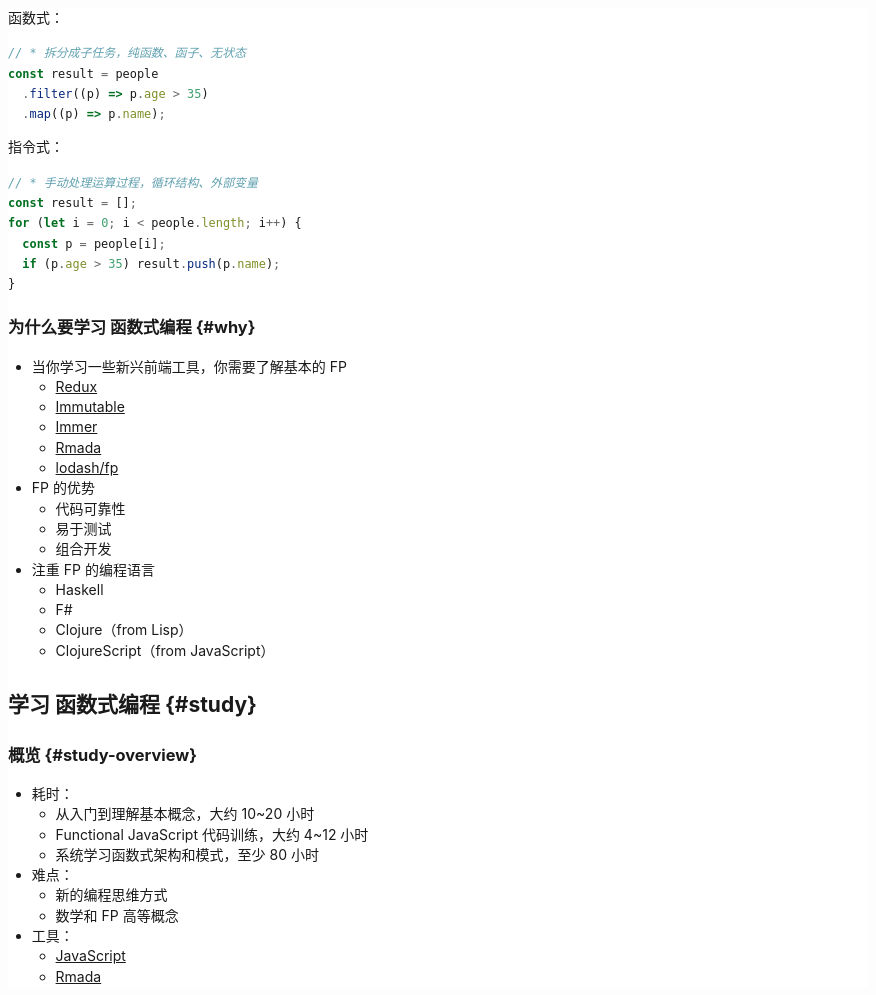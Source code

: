 函数式：

```typescript
// * 拆分成子任务，纯函数、函子、无状态
const result = people
  .filter((p) => p.age > 35)
  .map((p) => p.name);
```

指令式：

```typescript
// * 手动处理运算过程，循环结构、外部变量
const result = [];
for (let i = 0; i < people.length; i++) {
  const p = people[i];
  if (p.age > 35) result.push(p.name);
}
```

### 为什么要学习 函数式编程 {#why}

- 当你学习一些新兴前端工具，你需要了解基本的 FP
  - [Redux](./redux.md)
  - [Immutable](https://immutable-js.github.io/immutable-js/)
  - [Immer](https://immerjs.github.io/immer/docs/introduction)
  - [Rmada](https://ramdajs.com/)
  - [lodash/fp](https://github.com/lodash/lodash/wiki/FP-Guide)
- FP 的优势
  - 代码可靠性
  - 易于测试
  - 组合开发
- 注重 FP 的编程语言
  - Haskell
  - F#
  - Clojure（from Lisp）
  - ClojureScript（from JavaScript）

## 学习 函数式编程 {#study}

### 概览 {#study-overview}

- 耗时：
  - 从入门到理解基本概念，大约 10~20 小时
  - Functional JavaScript 代码训练，大约 4~12 小时
  - 系统学习函数式架构和模式，至少 80 小时
- 难点：
  - 新的编程思维方式
  - 数学和 FP 高等概念
- 工具：
  - [JavaScript](./js-foundation.md)
  - [Rmada](https://ramdajs.com/)
